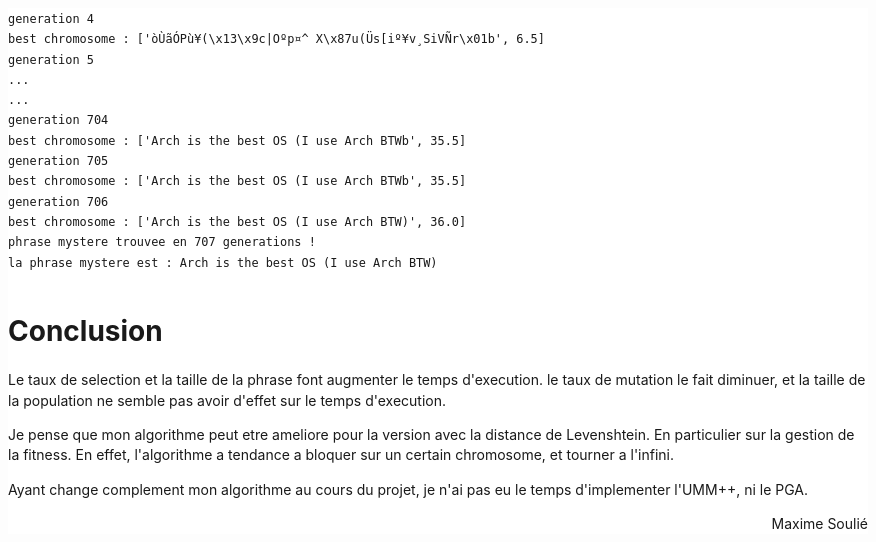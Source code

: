```
generation 4
best chromosome : ['òÙãÓPù¥(\x13\x9c|Oºp¤^ X\x87u(Üs[iº¥v¸SiVÑr\x01b', 6.5]
generation 5
...
...
generation 704
best chromosome : ['Arch is the best OS (I use Arch BTWb', 35.5]
generation 705
best chromosome : ['Arch is the best OS (I use Arch BTWb', 35.5]
generation 706
best chromosome : ['Arch is the best OS (I use Arch BTW)', 36.0]
phrase mystere trouvee en 707 generations ! 
la phrase mystere est : Arch is the best OS (I use Arch BTW)
```

# Conclusion
Le taux de selection et la taille de la phrase font augmenter le temps d'execution.
le taux de mutation le fait diminuer, et la taille de la population ne semble pas avoir d'effet sur le temps d'execution.

Je pense que mon algorithme peut etre ameliore pour la version avec la distance de Levenshtein. En particulier sur la gestion de la fitness. En effet, l'algorithme a tendance a bloquer sur un certain chromosome, et tourner a l'infini.

Ayant change complement mon algorithme au cours du projet, je n'ai pas eu le temps d'implementer l'UMM++, ni le PGA.

<div align="right">Maxime Soulié</div>